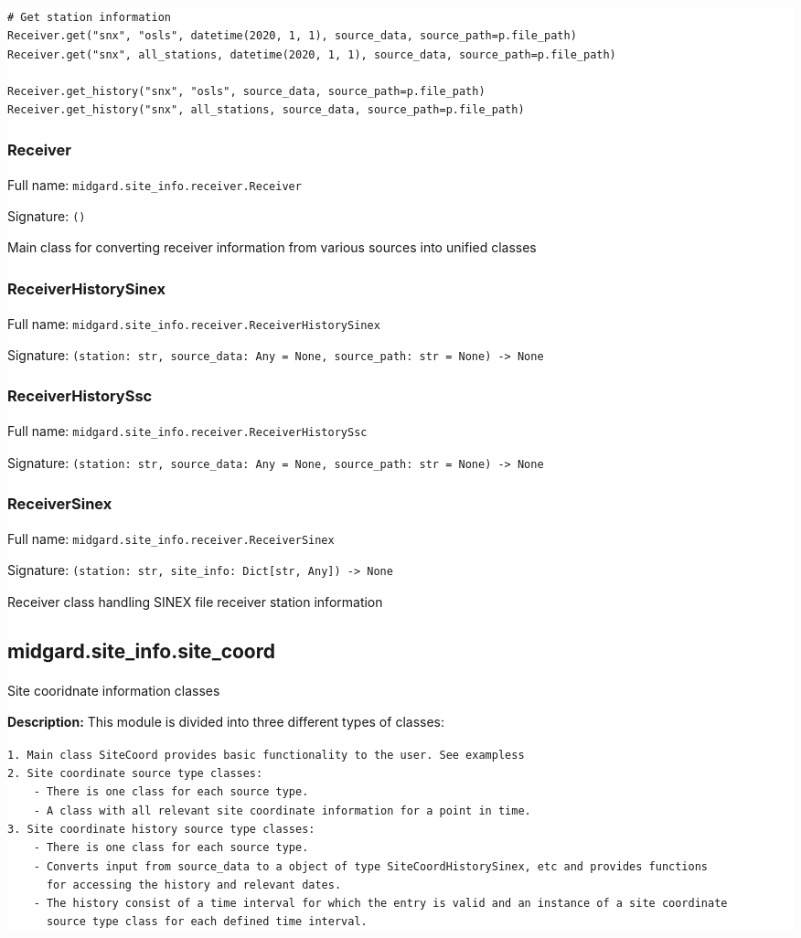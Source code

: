     # Get station information
    Receiver.get("snx", "osls", datetime(2020, 1, 1), source_data, source_path=p.file_path)
    Receiver.get("snx", all_stations, datetime(2020, 1, 1), source_data, source_path=p.file_path)
    
    Receiver.get_history("snx", "osls", source_data, source_path=p.file_path)
    Receiver.get_history("snx", all_stations, source_data, source_path=p.file_path)



### **Receiver**

Full name: `midgard.site_info.receiver.Receiver`

Signature: `()`

Main class for converting receiver information from various sources into unified classes

### **ReceiverHistorySinex**

Full name: `midgard.site_info.receiver.ReceiverHistorySinex`

Signature: `(station: str, source_data: Any = None, source_path: str = None) -> None`



### **ReceiverHistorySsc**

Full name: `midgard.site_info.receiver.ReceiverHistorySsc`

Signature: `(station: str, source_data: Any = None, source_path: str = None) -> None`



### **ReceiverSinex**

Full name: `midgard.site_info.receiver.ReceiverSinex`

Signature: `(station: str, site_info: Dict[str, Any]) -> None`

Receiver class handling SINEX file receiver station information


## midgard.site_info.site_coord
Site cooridnate information classes

**Description:**
This module is divided into three different types of classes:

    1. Main class SiteCoord provides basic functionality to the user. See exampless
    2. Site coordinate source type classes:
        - There is one class for each source type.
        - A class with all relevant site coordinate information for a point in time.
    3. Site coordinate history source type classes:
        - There is one class for each source type.
        - Converts input from source_data to a object of type SiteCoordHistorySinex, etc and provides functions
          for accessing the history and relevant dates. 
        - The history consist of a time interval for which the entry is valid and an instance of a site coordinate 
          source type class for each defined time interval.
